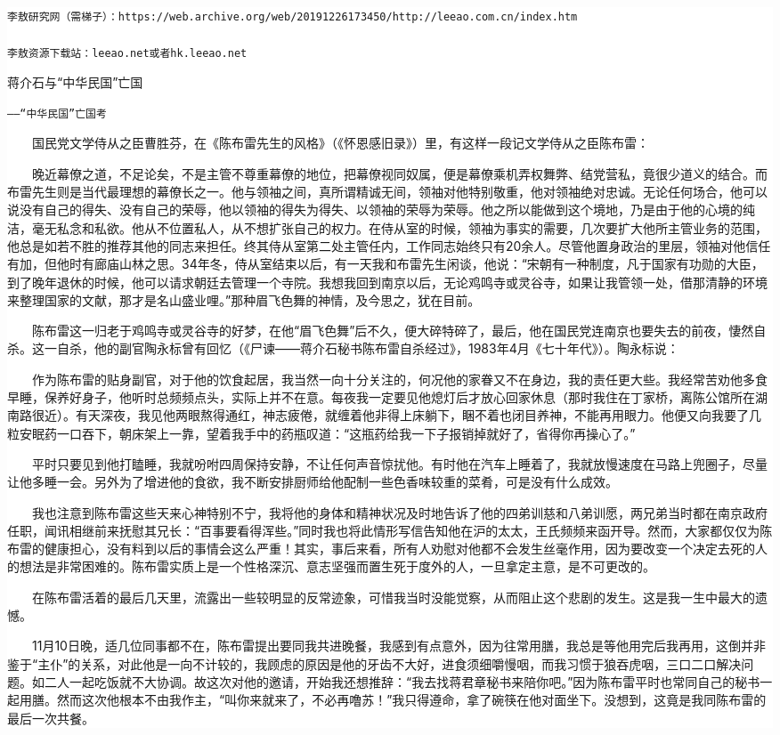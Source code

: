     李敖研究网（需梯子）：https://web.archive.org/web/20191226173450/http://leeao.com.cn/index.htm

    李敖资源下载站：leeao.net或者hk.leeao.net

蒋介石与“中华民国”亡国

    ——“中华民国”亡国考

　　国民党文学侍从之臣曹胜芬，在《陈布雷先生的风格》（《怀恩感旧录》）里，有这样一段记文学侍从之臣陈布雷：

　　晚近幕僚之道，不足论矣，不是主管不尊重幕僚的地位，把幕僚视同奴属，便是幕僚乘机弄权舞弊、结党营私，竟很少道义的结合。而布雷先生则是当代最理想的幕僚长之一。他与领袖之间，真所谓精诚无间，领袖对他特别敬重，他对领袖绝对忠诚。无论任何场合，他可以说没有自己的得失、没有自己的荣辱，他以领袖的得失为得失、以领袖的荣辱为荣辱。他之所以能做到这个境地，乃是由于他的心境的纯洁，毫无私念和私欲。他从不位置私人，从不想扩张自己的权力。在侍从室的时候，领袖为事实的需要，几次要扩大他所主管业务的范围，他总是如若不胜的推荐其他的同志来担任。终其侍从室第二处主管任内，工作同志始终只有20余人。尽管他置身政治的里层，领袖对他信任有加，但他时有廊庙山林之思。34年冬，侍从室结束以后，有一天我和布雷先生闲谈，他说：“宋朝有一种制度，凡于国家有功勋的大臣，到了晚年退休的时候，他可以请求朝廷去管理一个寺院。我想我回到南京以后，无论鸡鸣寺或灵谷寺，如果让我管领一处，借那清静的环境来整理国家的文献，那才是名山盛业哩。”那种眉飞色舞的神情，及今思之，犹在目前。

　　陈布雷这一归老于鸡鸣寺或灵谷寺的好梦，在他“眉飞色舞”后不久，便大碎特碎了，最后，他在国民党连南京也要失去的前夜，悽然自杀。这一自杀，他的副官陶永标曾有回忆（《尸谏——蒋介石秘书陈布雷自杀经过》，1983年4月《七十年代》）。陶永标说：

　　作为陈布雷的贴身副官，对于他的饮食起居，我当然一向十分关注的，何况他的家眷又不在身边，我的责任更大些。我经常苦劝他多食早睡，保养好身子，他听时总频频点头，实际上并不在意。每夜我一定要见他熄灯后才放心回家休息（那时我住在丁家桥，离陈公馆所在湖南路很近）。有天深夜，我见他两眼熬得通红，神志疲倦，就缠着他非得上床躺下，睏不着也闭目养神，不能再用眼力。他便又向我要了几粒安眠药一口吞下，朝床架上一靠，望着我手中的药瓶叹道：“这瓶药给我一下子报销掉就好了，省得你再操心了。”

　　平时只要见到他打瞌睡，我就吩咐四周保持安静，不让任何声音惊扰他。有时他在汽车上睡着了，我就放慢速度在马路上兜圈子，尽量让他多睡一会。另外为了增进他的食欲，我不断安排厨师给他配制一些色香味较重的菜肴，可是没有什么成效。

　　我也注意到陈布雷这些天来心神特别不宁，我将他的身体和精神状况及时地告诉了他的四弟训慈和八弟训愿，两兄弟当时都在南京政府任职，闻讯相继前来抚慰其兄长：“百事要看得浑些。”同时我也将此情形写信告知他在沪的太太，王氏频频来函开导。然而，大家都仅仅为陈布雷的健康担心，没有料到以后的事情会这么严重！其实，事后来看，所有人劝慰对他都不会发生丝毫作用，因为要改变一个决定去死的人的想法是非常困难的。陈布雷实质上是一个性格深沉、意志坚强而置生死于度外的人，一旦拿定主意，是不可更改的。

　　在陈布雷活着的最后几天里，流露出一些较明显的反常迹象，可惜我当时没能觉察，从而阻止这个悲剧的发生。这是我一生中最大的遗憾。

　　11月10日晚，适几位同事都不在，陈布雷提出要同我共进晚餐，我感到有点意外，因为往常用膳，我总是等他用完后我再用，这倒并非鉴于“主仆”的关系，对此他是一向不计较的，我顾虑的原因是他的牙齿不大好，进食须细嚼慢咽，而我习惯于狼吞虎咽，三口二口解决问题。如二人一起吃饭就不大协调。故这次对他的邀请，开始我还想推辞：“我去找蒋君章秘书来陪你吧。”因为陈布雷平时也常同自己的秘书一起用膳。然而这次他根本不由我作主，“叫你来就来了，不必再噜苏！”我只得遵命，拿了碗筷在他对面坐下。没想到，这竟是我同陈布雷的最后一次共餐。

